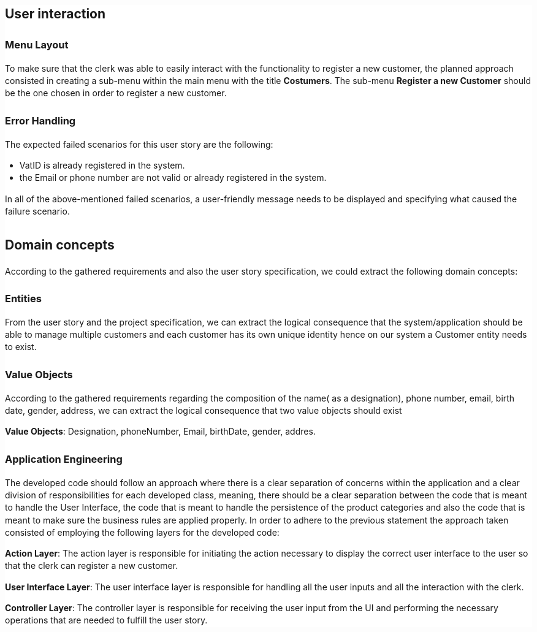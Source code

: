 ## User interaction
### Menu Layout
To make sure that the clerk was able to easily interact with the functionality to register a new customer, the planned approach consisted in creating a sub-menu within the main menu with the title **Costumers**. The sub-menu **Register a new Customer** should be the one chosen in order to register a new customer. 

### Error Handling
The expected failed scenarios for this user story are the following:
- VatID is already registered in the system.
- the Email or phone number are not valid or already registered in the system.

In all of the above-mentioned failed scenarios, a user-friendly message needs to be displayed and specifying what caused the failure scenario.

## Domain concepts
According to the gathered requirements and also the user story specification, we could extract the following domain concepts:

### Entities
From the user story and the project specification, we can extract the logical consequence that the system/application should be able to manage multiple customers and each customer has its own unique identity hence on our system a Customer entity needs to exist.

### Value Objects
According to the gathered requirements regarding the composition of the name( as a designation), phone number, email, birth date, gender, address, we can extract the logical consequence that two value objects should exist 


**Value Objects**: Designation, phoneNumber, Email, birthDate, gender, addres.

### Application Engineering
The developed code should follow an approach where there is a clear separation of concerns within the application and a clear division of responsibilities for each developed class, meaning, there should be a clear separation between the code that is meant to handle the User Interface, the code that is meant to handle the persistence of the product categories and also the code that is meant to make sure the business rules are applied properly. 
In order to adhere to the previous statement the approach taken consisted of employing the following layers for the developed code:

**Action Layer**: The action layer is responsible for initiating the action necessary to display the correct user interface to the user so that the clerk can register a new customer.


**User Interface Layer**: The user interface layer is responsible for handling all the user inputs and all the interaction with the clerk.


**Controller Layer**: The controller layer is responsible for receiving the user input from the UI and performing the necessary operations that are needed to fulfill the user story.
